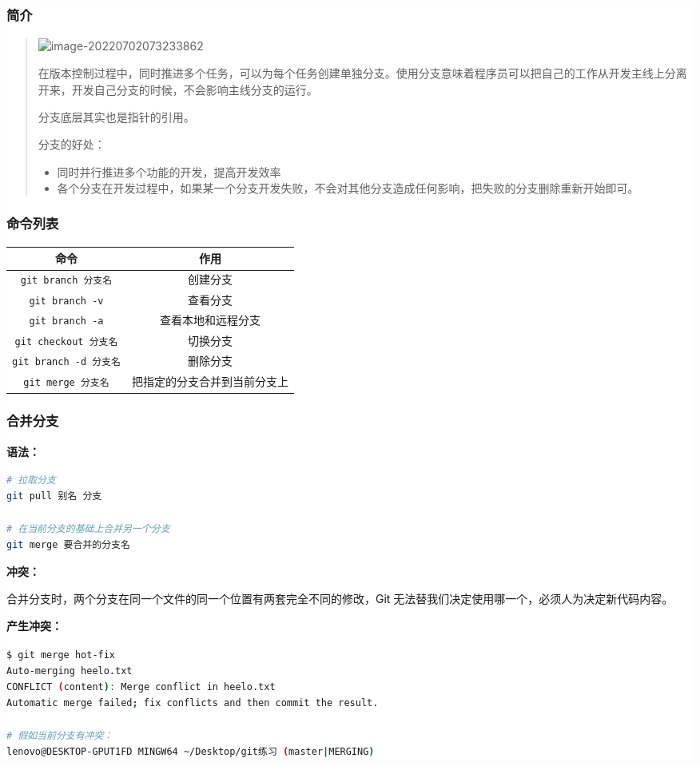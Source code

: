 ### 简介

> ![image-20220702073233862](https://chongming-images.oss-cn-hangzhou.aliyuncs.com/images-masterimage-20220702073233862.png)
>
> 在版本控制过程中，同时推进多个任务，可以为每个任务创建单独分支。使用分支意味着程序员可以把自己的工作从开发主线上分离开来，开发自己分支的时候，不会影响主线分支的运行。
>
> 分支底层其实也是指针的引用。
>
> 分支的好处：
>
> - 同时并行推进多个功能的开发，提高开发效率
> - 各个分支在开发过程中，如果某一个分支开发失败，不会对其他分支造成任何影响，把失败的分支删除重新开始即可。

### 命令列表

|          命令          |             作用             |
| :--------------------: | :--------------------------: |
|  `git branch 分支名`   |           创建分支           |
|    `git branch -v`     |           查看分支           |
|    `git branch -a`     |      查看本地和远程分支      |
| `git checkout 分支名`  |           切换分支           |
| `git branch -d 分支名` |           删除分支           |
|   `git merge 分支名`   | 把指定的分支合并到当前分支上 |

### 合并分支

**语法：**

```bash
# 拉取分支
git pull 别名 分支

# 在当前分支的基础上合并另一个分支
git merge 要合并的分支名
```

**冲突：**

合并分支时，两个分支在同一个文件的同一个位置有两套完全不同的修改，Git 无法替我们决定使用哪一个，必须人为决定新代码内容。

**产生冲突：**

```bash
$ git merge hot-fix
Auto-merging heelo.txt
CONFLICT (content): Merge conflict in heelo.txt
Automatic merge failed; fix conflicts and then commit the result.

# 假如当前分支有冲突：
lenovo@DESKTOP-GPUT1FD MINGW64 ~/Desktop/git练习 (master|MERGING)
```
